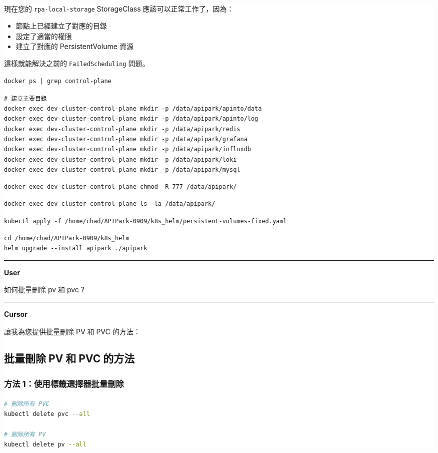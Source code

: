 現在您的 `rpa-local-storage` StorageClass 應該可以正常工作了，因為：
- 節點上已經建立了對應的目錄
- 設定了適當的權限
- 建立了對應的 PersistentVolume 資源

這樣就能解決之前的 `FailedScheduling` 問題。

```shellscript
docker ps | grep control-plane
```

```shellscript
# 建立主要目錄
docker exec dev-cluster-control-plane mkdir -p /data/apipark/apinto/data
docker exec dev-cluster-control-plane mkdir -p /data/apipark/apinto/log
docker exec dev-cluster-control-plane mkdir -p /data/apipark/redis
docker exec dev-cluster-control-plane mkdir -p /data/apipark/grafana
docker exec dev-cluster-control-plane mkdir -p /data/apipark/influxdb
docker exec dev-cluster-control-plane mkdir -p /data/apipark/loki
docker exec dev-cluster-control-plane mkdir -p /data/apipark/mysql
```

```shellscript
docker exec dev-cluster-control-plane chmod -R 777 /data/apipark/
```

```shellscript
docker exec dev-cluster-control-plane ls -la /data/apipark/
```

```shellscript
kubectl apply -f /home/chad/APIPark-0909/k8s_helm/persistent-volumes-fixed.yaml
```

```shellscript
cd /home/chad/APIPark-0909/k8s_helm
helm upgrade --install apipark ./apipark
```

---

**User**

如何批量刪除 pv 和 pvc ?

---

**Cursor**

讓我為您提供批量刪除 PV 和 PVC 的方法：


## 批量刪除 PV 和 PVC 的方法

### 方法 1：使用標籤選擇器批量刪除

```bash
# 刪除所有 PVC
kubectl delete pvc --all

# 刪除所有 PV
kubectl delete pv --all
```
